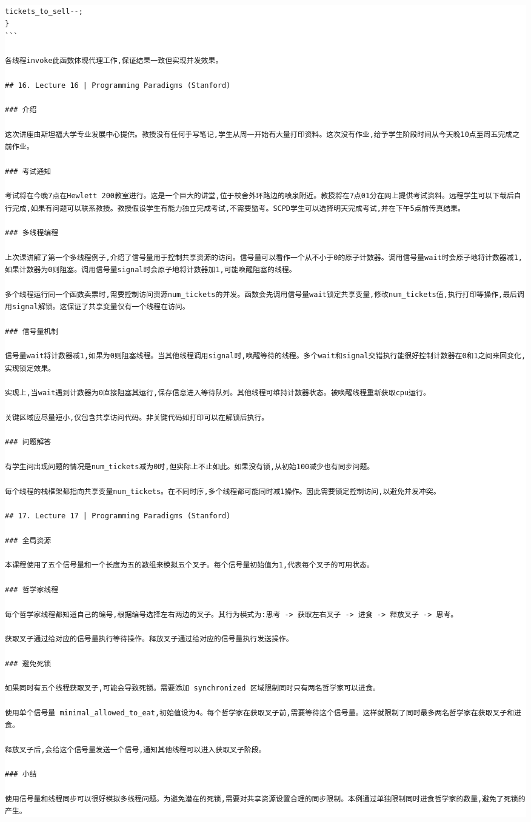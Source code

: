    ````
  tickets_to_sell--;
}
```

各线程invoke此函数体现代理工作,保证结果一致但实现并发效果。

## 16. Lecture 16 | Programming Paradigms (Stanford)

### 介绍

这次讲座由斯坦福大学专业发展中心提供。教授没有任何手写笔记,学生从周一开始有大量打印资料。这次没有作业,给予学生阶段时间从今天晚10点至周五完成之前作业。

### 考试通知

考试将在今晚7点在Hewlett 200教室进行。这是一个巨大的讲堂,位于校舍外环路边的喷泉附近。教授将在7点01分在网上提供考试资料。远程学生可以下载后自行完成,如果有问题可以联系教授。教授假设学生有能力独立完成考试,不需要监考。SCPD学生可以选择明天完成考试,并在下午5点前传真结果。

### 多线程编程

上次课讲解了第一个多线程例子,介绍了信号量用于控制共享资源的访问。信号量可以看作一个从不小于0的原子计数器。调用信号量wait时会原子地将计数器减1,如果计数器为0则阻塞。调用信号量signal时会原子地将计数器加1,可能唤醒阻塞的线程。

多个线程运行同一个函数卖票时,需要控制访问资源num_tickets的并发。函数会先调用信号量wait锁定共享变量,修改num_tickets值,执行打印等操作,最后调用signal解锁。这保证了共享变量仅有一个线程在访问。

### 信号量机制

信号量wait将计数器减1,如果为0则阻塞线程。当其他线程调用signal时,唤醒等待的线程。多个wait和signal交错执行能很好控制计数器在0和1之间来回变化,实现锁定效果。

实现上,当wait遇到计数器为0直接阻塞其运行,保存信息进入等待队列。其他线程可维持计数器状态。被唤醒线程重新获取cpu运行。

关键区域应尽量短小,仅包含共享访问代码。非关键代码如打印可以在解锁后执行。

### 问题解答

有学生问出现问题的情况是num_tickets减为0时,但实际上不止如此。如果没有锁,从初始100减少也有同步问题。

每个线程的栈框架都指向共享变量num_tickets。在不同时序,多个线程都可能同时减1操作。因此需要锁定控制访问,以避免并发冲突。

## 17. Lecture 17 | Programming Paradigms (Stanford)

### 全局资源

本课程使用了五个信号量和一个长度为五的数组来模拟五个叉子。每个信号量初始值为1,代表每个叉子的可用状态。

### 哲学家线程

每个哲学家线程都知道自己的编号,根据编号选择左右两边的叉子。其行为模式为:思考 -> 获取左右叉子 -> 进食 -> 释放叉子 -> 思考。

获取叉子通过给对应的信号量执行等待操作。释放叉子通过给对应的信号量执行发送操作。

### 避免死锁

如果同时有五个线程获取叉子,可能会导致死锁。需要添加 synchronized 区域限制同时只有两名哲学家可以进食。

使用单个信号量 minimal_allowed_to_eat,初始值设为4。每个哲学家在获取叉子前,需要等待这个信号量。这样就限制了同时最多两名哲学家在获取叉子和进食。

释放叉子后,会给这个信号量发送一个信号,通知其他线程可以进入获取叉子阶段。

### 小结

使用信号量和线程同步可以很好模拟多线程问题。为避免潜在的死锁,需要对共享资源设置合理的同步限制。本例通过单独限制同时进食哲学家的数量,避免了死锁的产生。

   ````
